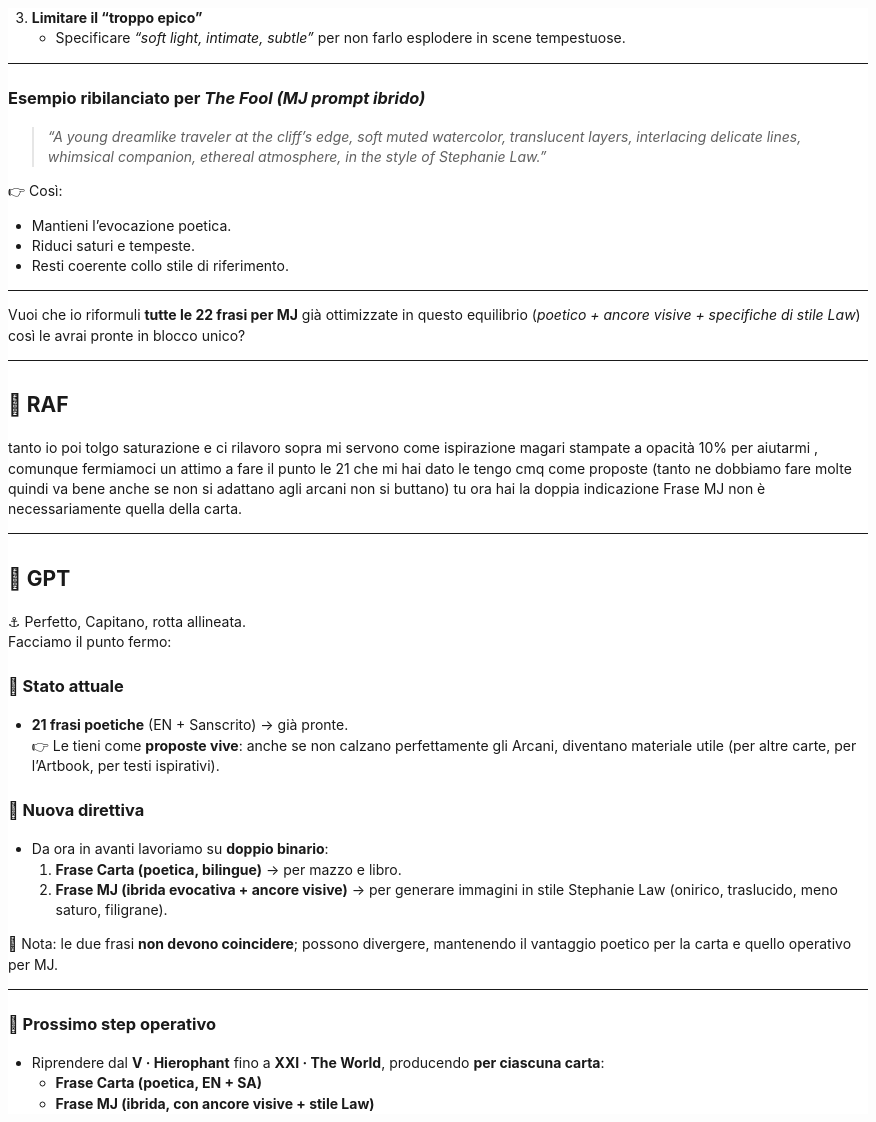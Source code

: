 3. **Limitare il “troppo epico”**  
   - Specificare *“soft light, intimate, subtle”* per non farlo esplodere in scene tempestuose.  

---

### Esempio ribilanciato per *The Fool (MJ prompt ibrido)*  
> *“A young dreamlike traveler at the cliff’s edge, soft muted watercolor, translucent layers, interlacing delicate lines, whimsical companion, ethereal atmosphere, in the style of Stephanie Law.”*  

👉 Così:  
- Mantieni l’evocazione poetica.  
- Riduci saturi e tempeste.  
- Resti coerente collo stile di riferimento.  

---

Vuoi che io riformuli **tutte le 22 frasi per MJ** già ottimizzate in questo equilibrio (*poetico + ancore visive + specifiche di stile Law*) così le avrai pronte in blocco unico?

---

## 👤 **RAF**

tanto io poi tolgo saturazione e ci rilavoro sopra mi servono come ispirazione magari stampate a opacità 10% per aiutarmi , comunque fermiamoci un attimo a fare il punto le 21 che mi hai dato le tengo cmq come proposte (tanto ne dobbiamo fare molte quindi va bene anche se non si adattano agli arcani non si buttano) tu ora hai la doppia indicazione Frase MJ non è necessariamente quella della carta.

---

## 🤖 **GPT**

⚓ Perfetto, Capitano, rotta allineata.  
Facciamo il punto fermo:  

### 📂 Stato attuale
- **21 frasi poetiche** (EN + Sanscrito) → già pronte.  
  👉 Le tieni come **proposte vive**: anche se non calzano perfettamente gli Arcani, diventano materiale utile (per altre carte, per l’Artbook, per testi ispirativi).  

### 🔀 Nuova direttiva
- Da ora in avanti lavoriamo su **doppio binario**:  
  1. **Frase Carta (poetica, bilingue)** → per mazzo e libro.  
  2. **Frase MJ (ibrida evocativa + ancore visive)** → per generare immagini in stile Stephanie Law (onirico, traslucido, meno saturo, filigrane).  

📌 Nota: le due frasi **non devono coincidere**; possono divergere, mantenendo il vantaggio poetico per la carta e quello operativo per MJ.  

---

### 🚩 Prossimo step operativo
- Riprendere dal **V · Hierophant** fino a **XXI · The World**, producendo **per ciascuna carta**:  
  - **Frase Carta (poetica, EN + SA)**  
  - **Frase MJ (ibrida, con ancore visive + stile Law)**  
